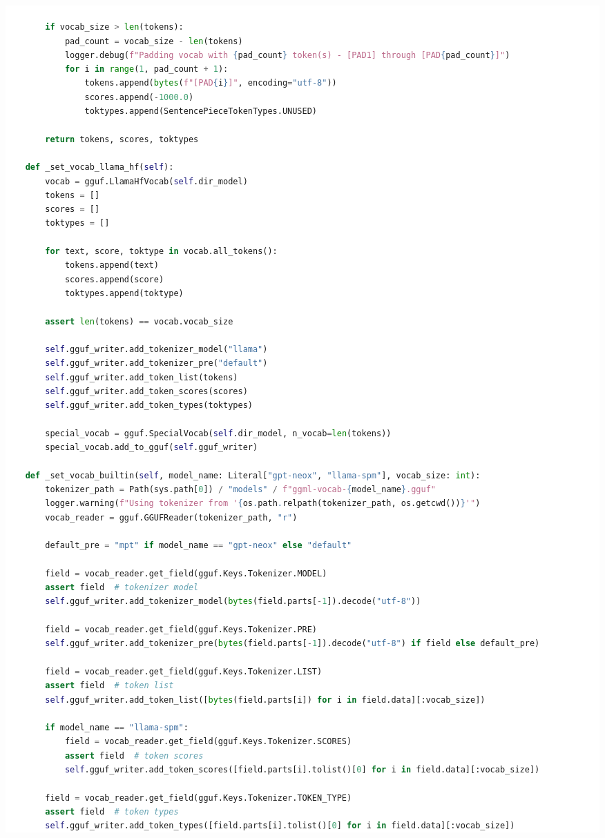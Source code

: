 ```python

        if vocab_size > len(tokens):
            pad_count = vocab_size - len(tokens)
            logger.debug(f"Padding vocab with {pad_count} token(s) - [PAD1] through [PAD{pad_count}]")
            for i in range(1, pad_count + 1):
                tokens.append(bytes(f"[PAD{i}]", encoding="utf-8"))
                scores.append(-1000.0)
                toktypes.append(SentencePieceTokenTypes.UNUSED)

        return tokens, scores, toktypes

    def _set_vocab_llama_hf(self):
        vocab = gguf.LlamaHfVocab(self.dir_model)
        tokens = []
        scores = []
        toktypes = []

        for text, score, toktype in vocab.all_tokens():
            tokens.append(text)
            scores.append(score)
            toktypes.append(toktype)

        assert len(tokens) == vocab.vocab_size

        self.gguf_writer.add_tokenizer_model("llama")
        self.gguf_writer.add_tokenizer_pre("default")
        self.gguf_writer.add_token_list(tokens)
        self.gguf_writer.add_token_scores(scores)
        self.gguf_writer.add_token_types(toktypes)

        special_vocab = gguf.SpecialVocab(self.dir_model, n_vocab=len(tokens))
        special_vocab.add_to_gguf(self.gguf_writer)

    def _set_vocab_builtin(self, model_name: Literal["gpt-neox", "llama-spm"], vocab_size: int):
        tokenizer_path = Path(sys.path[0]) / "models" / f"ggml-vocab-{model_name}.gguf"
        logger.warning(f"Using tokenizer from '{os.path.relpath(tokenizer_path, os.getcwd())}'")
        vocab_reader = gguf.GGUFReader(tokenizer_path, "r")

        default_pre = "mpt" if model_name == "gpt-neox" else "default"

        field = vocab_reader.get_field(gguf.Keys.Tokenizer.MODEL)
        assert field  # tokenizer model
        self.gguf_writer.add_tokenizer_model(bytes(field.parts[-1]).decode("utf-8"))

        field = vocab_reader.get_field(gguf.Keys.Tokenizer.PRE)
        self.gguf_writer.add_tokenizer_pre(bytes(field.parts[-1]).decode("utf-8") if field else default_pre)

        field = vocab_reader.get_field(gguf.Keys.Tokenizer.LIST)
        assert field  # token list
        self.gguf_writer.add_token_list([bytes(field.parts[i]) for i in field.data][:vocab_size])

        if model_name == "llama-spm":
            field = vocab_reader.get_field(gguf.Keys.Tokenizer.SCORES)
            assert field  # token scores
            self.gguf_writer.add_token_scores([field.parts[i].tolist()[0] for i in field.data][:vocab_size])

        field = vocab_reader.get_field(gguf.Keys.Tokenizer.TOKEN_TYPE)
        assert field  # token types
        self.gguf_writer.add_token_types([field.parts[i].tolist()[0] for i in field.data][:vocab_size])
```